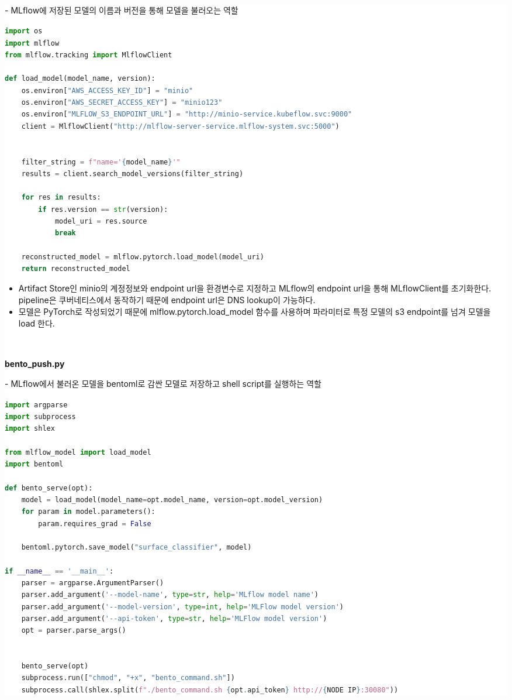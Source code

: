 \- MLflow에 저장된 모델의 이름과 버전을 통해 모델을 불러오는 역할

```python
import os
import mlflow
from mlflow.tracking import MlflowClient

def load_model(model_name, version):
    os.environ["AWS_ACCESS_KEY_ID"] = "minio"
    os.environ["AWS_SECRET_ACCESS_KEY"] = "minio123"
    os.environ["MLFLOW_S3_ENDPOINT_URL"] = "http://minio-service.kubeflow.svc:9000"
    client = MlflowClient("http://mlflow-server-service.mlflow-system.svc:5000")


    filter_string = f"name='{model_name}'"
    results = client.search_model_versions(filter_string)

    for res in results:
        if res.version == str(version):
            model_uri = res.source
            break

    reconstructed_model = mlflow.pytorch.load_model(model_uri)
    return reconstructed_model
```

-   Artifact Store인 minio의 계정정보와 endpoint url을 환경변수로 지정하고 MLflow의 endpoint url을 통해 MLflowClient를 초기화한다. pipeline은 쿠버네티스에서 동작하기 때문에 endpoint url은 DNS lookup이 가능하다.
-   모델은 PyTorch로 작성되었기 때문에 mlflow.pytorch.load\_model 함수를 사용하며 파라미터로 특정 모델의 s3 endpoint를 넘겨 모델을 load 한다. 

<br>

**bento\_push.py**

\- MLflow에서 불러온 모델을 bentoml로 감싼 모델로 저장하고 shell script를 실행하는 역할

```python
import argparse
import subprocess
import shlex

from mlflow_model import load_model
import bentoml

def bento_serve(opt):
    model = load_model(model_name=opt.model_name, version=opt.model_version)
    for param in model.parameters():
        param.requires_grad = False

    bentoml.pytorch.save_model("surface_classifier", model)

if __name__ == '__main__':
    parser = argparse.ArgumentParser()
    parser.add_argument('--model-name', type=str, help='MLflow model name')
    parser.add_argument('--model-version', type=int, help='MLFlow model version')
    parser.add_argument('--api-token', type=str, help='MLFlow model version')
    opt = parser.parse_args()


    bento_serve(opt)
    subprocess.run(["chmod", "+x", "bento_command.sh"])
    subprocess.call(shlex.split(f"./bento_command.sh {opt.api_token} http://{NODE IP}:30080"))
```
